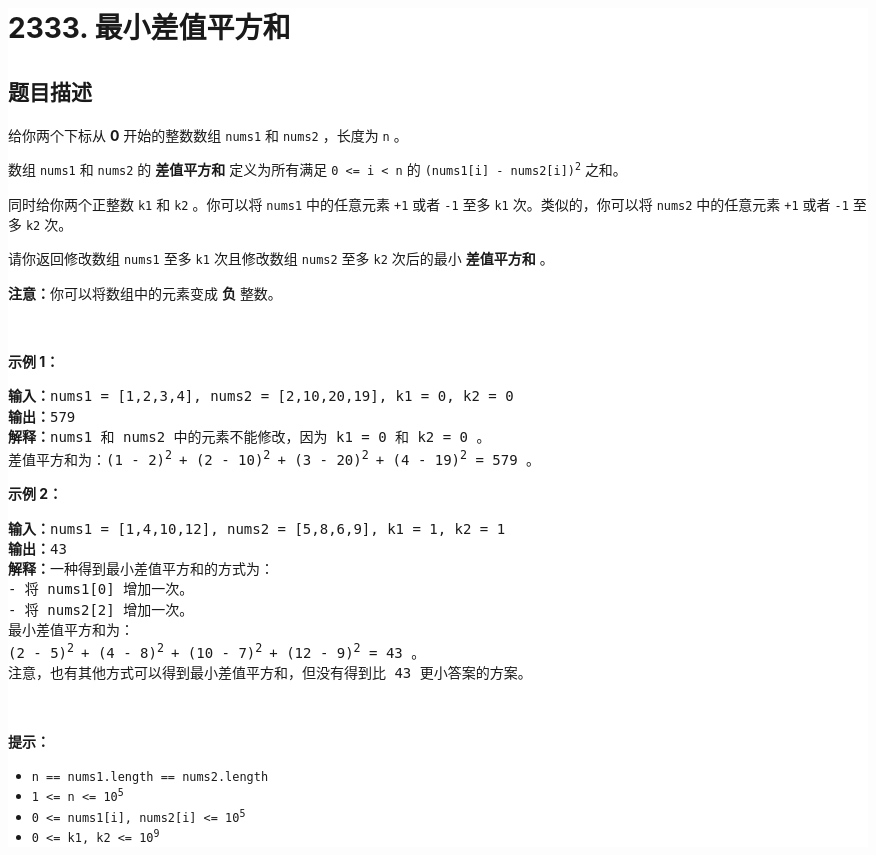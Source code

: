 # 2333. 最小差值平方和

## 题目描述

<p>给你两个下标从 <strong>0</strong>&nbsp;开始的整数数组&nbsp;<code>nums1</code> 和&nbsp;<code>nums2</code>&nbsp;，长度为&nbsp;<code>n</code>&nbsp;。</p>

<p>数组&nbsp;<code>nums1</code> 和&nbsp;<code>nums2</code>&nbsp;的 <strong>差值平方和</strong>&nbsp;定义为所有满足&nbsp;<code>0 &lt;= i &lt; n</code>&nbsp;的&nbsp;<code>(nums1[i] - nums2[i])<sup>2</sup></code>&nbsp;之和。</p>

<p>同时给你两个正整数&nbsp;<code>k1</code> 和&nbsp;<code>k2</code>&nbsp;。你可以将&nbsp;<code>nums1</code>&nbsp;中的任意元素&nbsp;<code>+1</code> 或者&nbsp;<code>-1</code>&nbsp;至多&nbsp;<code>k1</code>&nbsp;次。类似的，你可以将&nbsp;<code>nums2</code>&nbsp;中的任意元素&nbsp;<code>+1</code> 或者&nbsp;<code>-1</code>&nbsp;至多&nbsp;<code>k2</code>&nbsp;次。</p>

<p>请你返回修改数组<em>&nbsp;</em><code>nums1</code><em>&nbsp;</em>至多<em>&nbsp;</em><code>k1</code>&nbsp;次且修改数组<em>&nbsp;</em><code>nums2</code>&nbsp;至多 <code>k2</code><em>&nbsp;</em>次后的最小&nbsp;<strong>差值平方和</strong>&nbsp;。</p>

<p><strong>注意：</strong>你可以将数组中的元素变成&nbsp;<strong>负</strong>&nbsp;整数。</p>

<p>&nbsp;</p>

<p><strong>示例 1：</strong></p>

<pre><b>输入：</b>nums1 = [1,2,3,4], nums2 = [2,10,20,19], k1 = 0, k2 = 0
<b>输出：</b>579
<b>解释：</b>nums1 和 nums2 中的元素不能修改，因为 k1 = 0 和 k2 = 0 。
差值平方和为：(1 - 2)<sup>2 </sup>+ (2 - 10)<sup>2 </sup>+ (3 - 20)<sup>2 </sup>+ (4 - 19)<sup>2</sup>&nbsp;= 579 。
</pre>

<p><strong>示例 2：</strong></p>

<pre><b>输入：</b>nums1 = [1,4,10,12], nums2 = [5,8,6,9], k1 = 1, k2 = 1
<b>输出：</b>43
<b>解释：</b>一种得到最小差值平方和的方式为：
- 将 nums1[0] 增加一次。
- 将 nums2[2] 增加一次。
最小差值平方和为：
(2 - 5)<sup>2 </sup>+ (4 - 8)<sup>2 </sup>+ (10 - 7)<sup>2 </sup>+ (12 - 9)<sup>2</sup>&nbsp;= 43 。
注意，也有其他方式可以得到最小差值平方和，但没有得到比 43 更小答案的方案。</pre>

<p>&nbsp;</p>

<p><strong>提示：</strong></p>

<ul>
	<li><code>n == nums1.length == nums2.length</code></li>
	<li><code>1 &lt;= n &lt;= 10<sup>5</sup></code></li>
	<li><code>0 &lt;= nums1[i], nums2[i] &lt;= 10<sup>5</sup></code></li>
	<li><code>0 &lt;= k1, k2 &lt;= 10<sup>9</sup></code></li>
</ul>
